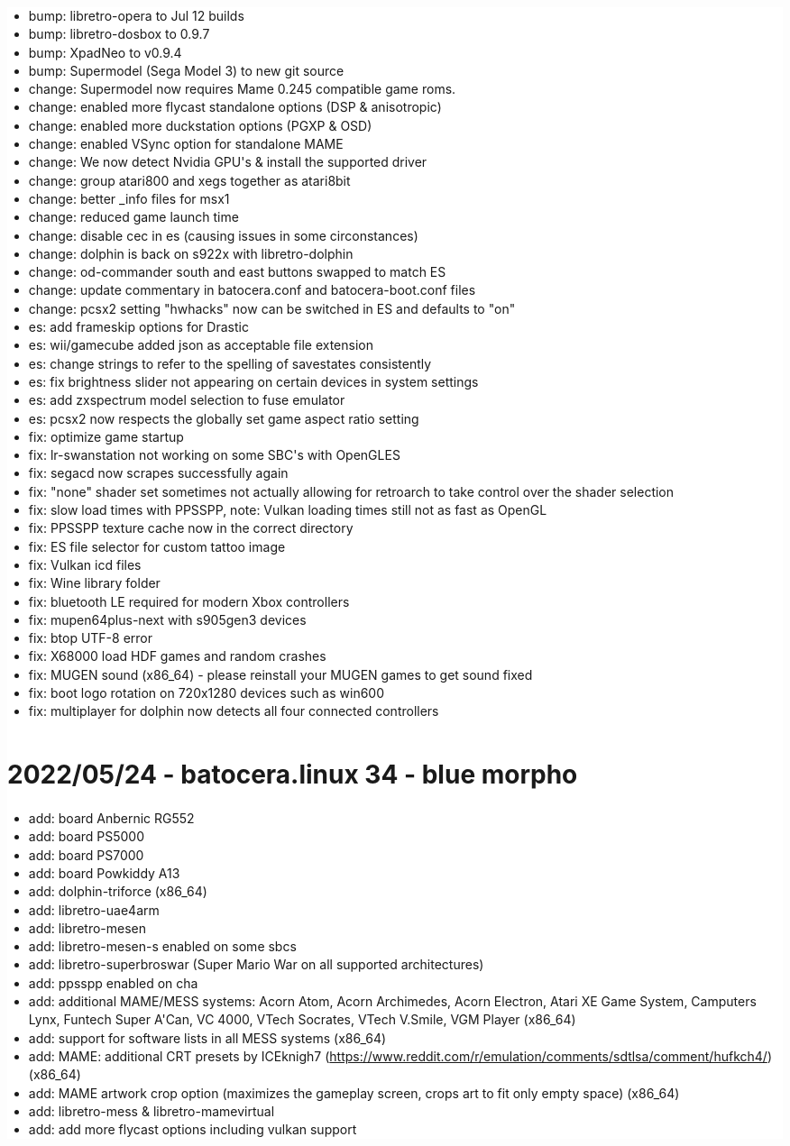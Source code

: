 * bump: libretro-opera to Jul 12 builds
* bump: libretro-dosbox to 0.9.7
* bump: XpadNeo to v0.9.4
* bump: Supermodel (Sega Model 3) to new git source
* change: Supermodel now requires Mame 0.245 compatible game roms.
* change: enabled more flycast standalone options (DSP & anisotropic)
* change: enabled more duckstation options (PGXP & OSD)
* change: enabled VSync option for standalone MAME
* change: We now detect Nvidia GPU's & install the supported driver
* change: group atari800 and xegs together as atari8bit
* change: better _info files for msx1
* change: reduced game launch time
* change: disable cec in es (causing issues in some circonstances)
* change: dolphin is back on s922x with libretro-dolphin
* change: od-commander south and east buttons swapped to match ES
* change: update commentary in batocera.conf and batocera-boot.conf files
* change: pcsx2 setting "hwhacks" now can be switched in ES and defaults to "on"
* es: add frameskip options for Drastic
* es: wii/gamecube added json as acceptable file extension
* es: change strings to refer to the spelling of savestates consistently
* es: fix brightness slider not appearing on certain devices in system settings
* es: add zxspectrum model selection to fuse emulator
* es: pcsx2 now respects the globally set game aspect ratio setting
* fix: optimize game startup
* fix: lr-swanstation not working on some SBC's with OpenGLES
* fix: segacd now scrapes successfully again
* fix: "none" shader set sometimes not actually allowing for retroarch to take control over the shader selection
* fix: slow load times with PPSSPP, note: Vulkan loading times still not as fast as OpenGL
* fix: PPSSPP texture cache now in the correct directory
* fix: ES file selector for custom tattoo image
* fix: Vulkan icd files
* fix: Wine library folder
* fix: bluetooth LE required for modern Xbox controllers
* fix: mupen64plus-next with s905gen3 devices
* fix: btop UTF-8 error
* fix: X68000 load HDF games and random crashes
* fix: MUGEN sound (x86_64) - please reinstall your MUGEN games to get sound fixed
* fix: boot logo rotation on 720x1280 devices such as win600
* fix: multiplayer for dolphin now detects all four connected controllers

# 2022/05/24 - batocera.linux 34 - blue morpho
* add: board Anbernic RG552
* add: board PS5000
* add: board PS7000
* add: board Powkiddy A13
* add: dolphin-triforce (x86_64)
* add: libretro-uae4arm
* add: libretro-mesen
* add: libretro-mesen-s enabled on some sbcs
* add: libretro-superbroswar (Super Mario War on all supported architectures)
* add: ppsspp enabled on cha
* add: additional MAME/MESS systems: Acorn Atom, Acorn Archimedes, Acorn Electron, Atari XE Game System, Camputers Lynx, Funtech Super A'Can, VC 4000, VTech Socrates, VTech V.Smile, VGM Player (x86_64)
* add: support for software lists in all MESS systems (x86_64)
* add: MAME: additional CRT presets by ICEknigh7 (https://www.reddit.com/r/emulation/comments/sdtlsa/comment/hufkch4/) (x86_64)
* add: MAME artwork crop option (maximizes the gameplay screen, crops art to fit only empty space) (x86_64)
* add: libretro-mess & libretro-mamevirtual
* add: add more flycast options including vulkan support